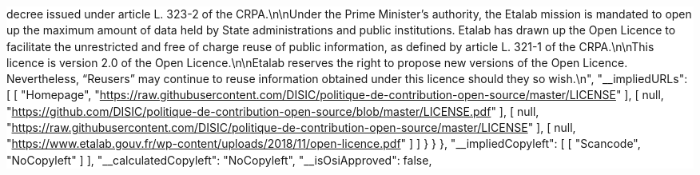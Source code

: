 decree issued under article L. 323-2 of the CRPA.\n\nUnder the Prime Minister’s authority, the Etalab mission is mandated to open up the maximum amount of data held by State administrations and public institutions. Etalab has drawn up the Open Licence to facilitate the unrestricted and free of charge reuse of public information, as defined by article L. 321-1 of the CRPA.\n\nThis licence is version 2.0 of the Open Licence.\n\nEtalab reserves the right to propose new versions of the Open Licence. Nevertheless, “Reusers” may continue to reuse information obtained under this licence should they so wish.\n",
                    "__impliedURLs": [
                        [
                            "Homepage",
                            "https://raw.githubusercontent.com/DISIC/politique-de-contribution-open-source/master/LICENSE"
                        ],
                        [
                            null,
                            "https://github.com/DISIC/politique-de-contribution-open-source/blob/master/LICENSE.pdf"
                        ],
                        [
                            null,
                            "https://raw.githubusercontent.com/DISIC/politique-de-contribution-open-source/master/LICENSE"
                        ],
                        [
                            null,
                            "https://www.etalab.gouv.fr/wp-content/uploads/2018/11/open-licence.pdf"
                        ]
                    ]
                }
            }
        },
        "__impliedCopyleft": [
            [
                "Scancode",
                "NoCopyleft"
            ]
        ],
        "__calculatedCopyleft": "NoCopyleft",
        "__isOsiApproved": false,